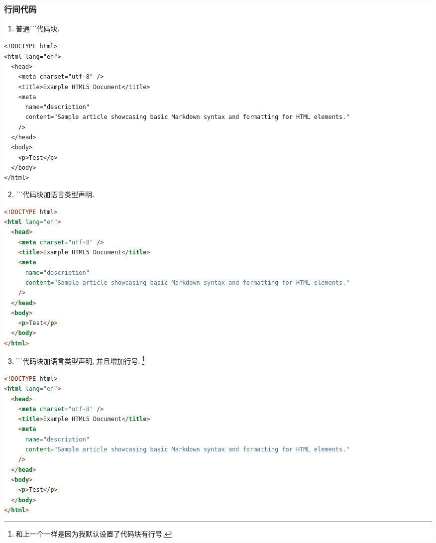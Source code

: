 
### 行间代码

1. 普通\`\`\`代码块.

```
<!DOCTYPE html>
<html lang="en">
  <head>
    <meta charset="utf-8" />
    <title>Example HTML5 Document</title>
    <meta
      name="description"
      content="Sample article showcasing basic Markdown syntax and formatting for HTML elements."
    />
  </head>
  <body>
    <p>Test</p>
  </body>
</html>
```

2. \`\`\`代码块加语言类型声明.

```html
<!DOCTYPE html>
<html lang="en">
  <head>
    <meta charset="utf-8" />
    <title>Example HTML5 Document</title>
    <meta
      name="description"
      content="Sample article showcasing basic Markdown syntax and formatting for HTML elements."
    />
  </head>
  <body>
    <p>Test</p>
  </body>
</html>
```

3. \`\`\`代码块加语言类型声明, 并且增加行号. [^行号]

[^行号]: 和上一个一样是因为我默认设置了代码块有行号.

```html {linenos=true}
<!DOCTYPE html>
<html lang="en">
  <head>
    <meta charset="utf-8" />
    <title>Example HTML5 Document</title>
    <meta
      name="description"
      content="Sample article showcasing basic Markdown syntax and formatting for HTML elements."
    />
  </head>
  <body>
    <p>Test</p>
  </body>
</html>
```


[^粗斜体]: 粗中有斜和斜中有粗只能外面`_`, 里面`*`.
[^ 博客内引用]: https://gohugo.io/shortcodes/ref/ and https://gohugo.io/shortcodes/relref/
[变量名]: https://www.bilibili.com
[变量名]: https://www.bilibili.com
[^变量名]: 这是脚注.
[^hugo_diagram]: https://gohugo.io/content-management/diagrams/